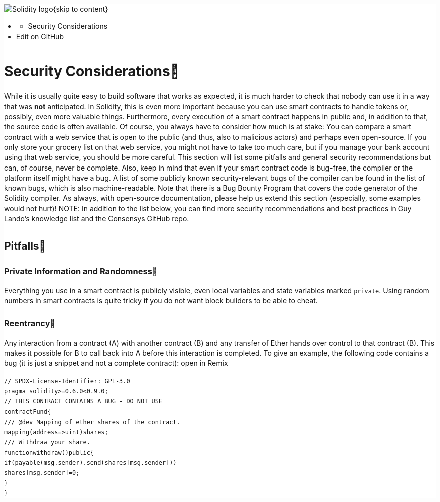 ![Solidity logo](https://docs.soliditylang.org/en/latest/_static/img/logo.svg){skip to content}
  *   * Security Considerations
  * Edit on GitHub


# Security Considerations
While it is usually quite easy to build software that works as expected, it is much harder to check that nobody can use it in a way that was **not** anticipated.
In Solidity, this is even more important because you can use smart contracts to handle tokens or, possibly, even more valuable things. Furthermore, every execution of a smart contract happens in public and, in addition to that, the source code is often available.
Of course, you always have to consider how much is at stake: You can compare a smart contract with a web service that is open to the public (and thus, also to malicious actors) and perhaps even open-source. If you only store your grocery list on that web service, you might not have to take too much care, but if you manage your bank account using that web service, you should be more careful.
This section will list some pitfalls and general security recommendations but can, of course, never be complete. Also, keep in mind that even if your smart contract code is bug-free, the compiler or the platform itself might have a bug. A list of some publicly known security-relevant bugs of the compiler can be found in the list of known bugs, which is also machine-readable. Note that there is a Bug Bounty Program that covers the code generator of the Solidity compiler.
As always, with open-source documentation, please help us extend this section (especially, some examples would not hurt)!
NOTE: In addition to the list below, you can find more security recommendations and best practices in Guy Lando’s knowledge list and the Consensys GitHub repo.
## Pitfalls
### Private Information and Randomness
Everything you use in a smart contract is publicly visible, even local variables and state variables marked `private`.
Using random numbers in smart contracts is quite tricky if you do not want block builders to be able to cheat.
### Reentrancy
Any interaction from a contract (A) with another contract (B) and any transfer of Ether hands over control to that contract (B). This makes it possible for B to call back into A before this interaction is completed. To give an example, the following code contains a bug (it is just a snippet and not a complete contract):
open in Remix
```
// SPDX-License-Identifier: GPL-3.0
pragma solidity>=0.6.0<0.9.0;
// THIS CONTRACT CONTAINS A BUG - DO NOT USE
contractFund{
/// @dev Mapping of ether shares of the contract.
mapping(address=>uint)shares;
/// Withdraw your share.
functionwithdraw()public{
if(payable(msg.sender).send(shares[msg.sender]))
shares[msg.sender]=0;
}
}

```
